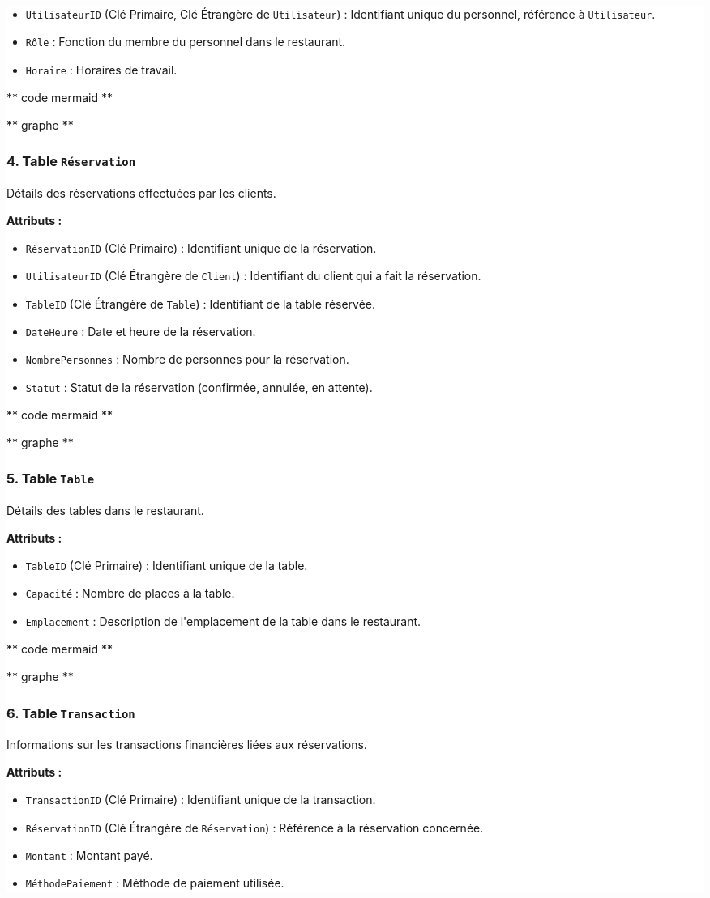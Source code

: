 - `UtilisateurID` (Clé Primaire, Clé Étrangère de `Utilisateur`) : Identifiant unique du personnel, référence à `Utilisateur`.

- `Rôle` : Fonction du membre du personnel dans le restaurant.

- `Horaire` : Horaires de travail.

** code mermaid **

** graphe **

### 4. Table `Réservation`

Détails des réservations effectuées par les clients.

**Attributs :**

- `RéservationID` (Clé Primaire) : Identifiant unique de la réservation.

- `UtilisateurID` (Clé Étrangère de `Client`) : Identifiant du client qui a fait la réservation.

- `TableID` (Clé Étrangère de `Table`) : Identifiant de la table réservée.

- `DateHeure` : Date et heure de la réservation.

- `NombrePersonnes` : Nombre de personnes pour la réservation.

- `Statut` : Statut de la réservation (confirmée, annulée, en attente).

** code mermaid **

** graphe **

### 5. Table `Table`

Détails des tables dans le restaurant.

**Attributs :**

- `TableID` (Clé Primaire) : Identifiant unique de la table.

- `Capacité` : Nombre de places à la table.

- `Emplacement` : Description de l'emplacement de la table dans le restaurant.

** code mermaid **

** graphe **

### 6. Table `Transaction`

Informations sur les transactions financières liées aux réservations.

**Attributs :**

- `TransactionID` (Clé Primaire) : Identifiant unique de la transaction.

- `RéservationID` (Clé Étrangère de `Réservation`) : Référence à la réservation concernée.

- `Montant` : Montant payé.

- `MéthodePaiement` : Méthode de paiement utilisée.
